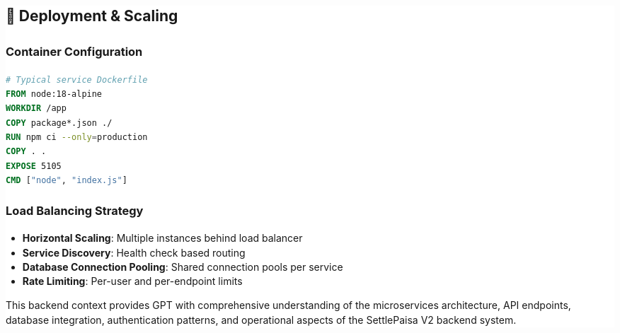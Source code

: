 ## 🚀 **Deployment & Scaling**

### **Container Configuration**
```dockerfile
# Typical service Dockerfile
FROM node:18-alpine
WORKDIR /app
COPY package*.json ./
RUN npm ci --only=production
COPY . .
EXPOSE 5105
CMD ["node", "index.js"]
```

### **Load Balancing Strategy**
- **Horizontal Scaling**: Multiple instances behind load balancer
- **Service Discovery**: Health check based routing
- **Database Connection Pooling**: Shared connection pools per service
- **Rate Limiting**: Per-user and per-endpoint limits

This backend context provides GPT with comprehensive understanding of the microservices architecture, API endpoints, database integration, authentication patterns, and operational aspects of the SettlePaisa V2 backend system.